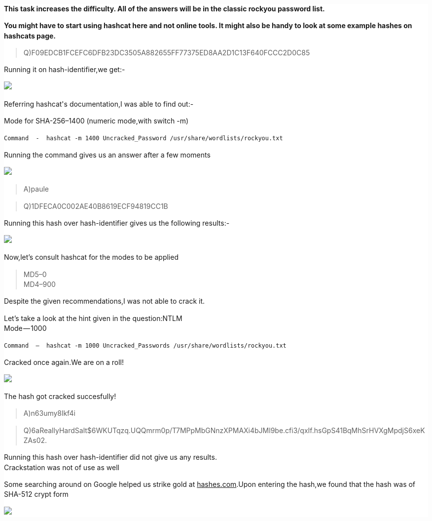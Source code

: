 **This task increases the difficulty. All of the answers will be in the classic rockyou password list.**

**You might have to start using hashcat here and not online tools. It might also be handy to look at some example hashes on hashcats page.**

> Q)F09EDCB1FCEFC6DFB23DC3505A882655FF77375ED8AA2D1C13F640FCCC2D0C85

Running it on hash-identifier,we get:-

![](https://cdn-images-1.medium.com/max/1000/1\*Wp1aUHn2eMQyUZvG077EDA.png)

Referring hashcat's documentation,I was able to find out:-

Mode for SHA-256–1400 (numeric mode,with switch -m)

`Command  -  hashcat -m 1400 Uncracked_Password /usr/share/wordlists/rockyou.txt`

Running the command gives us an answer after a few moments

![](https://cdn-images-1.medium.com/max/1000/1\*uilhwB4sHuwSBg5MRMmTpQ.png)

> A)paule

> Q)1DFECA0C002AE40B8619ECF94819CC1B

Running this hash over hash-identifier gives us the following results:-

![](https://cdn-images-1.medium.com/max/1000/1\*B9gcG3I3hjPnGNNyn3H1uQ.png)

Now,let’s consult hashcat for the modes to be applied

> MD5–0\
> MD4–900

Despite the given recommendations,I was not able to crack it.

Let’s take a look at the hint given in the question:NTLM\
Mode — 1000

`Command  —  hashcat -m 1000 Uncracked_Passwords /usr/share/wordlists/rockyou.txt`

Cracked once again.We are on a roll!

![](https://cdn-images-1.medium.com/max/1000/1\*HDobnLk8uienaPYl3PgEkg.png)

The hash got cracked succesfully!

> A)n63umy8lkf4i

> Q)$6$aReallyHardSalt$6WKUTqzq.UQQmrm0p/T7MPpMbGNnzXPMAXi4bJMl9be.cfi3/qxIf.hsGpS41BqMhSrHVXgMpdjS6xeKZAs02.

Running this hash over hash-identifier did not give us any results.\
Crackstation was not of use as well

Some searching around on Google helped us strike gold at [hashes.com](https://hashes.com/en/tools/hash\_identifier).Upon entering the hash,we found that the hash was of SHA-512 crypt form

![](https://cdn-images-1.medium.com/max/1000/1\*uRtE4aTZ7FzlF2H643oCwQ.png)
